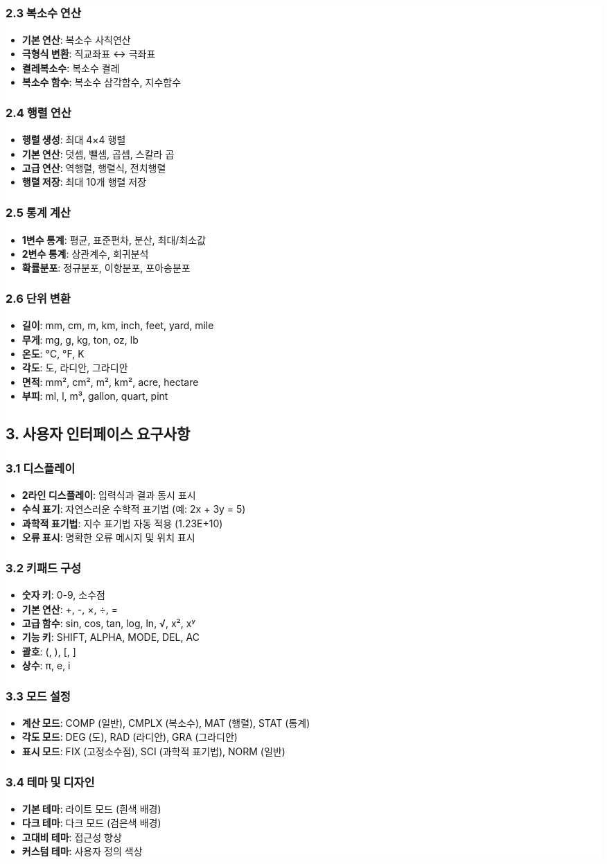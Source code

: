 ### 2.3 복소수 연산
- **기본 연산**: 복소수 사칙연산
- **극형식 변환**: 직교좌표 ↔ 극좌표
- **켤레복소수**: 복소수 켤레
- **복소수 함수**: 복소수 삼각함수, 지수함수

### 2.4 행렬 연산
- **행렬 생성**: 최대 4×4 행렬
- **기본 연산**: 덧셈, 뺄셈, 곱셈, 스칼라 곱
- **고급 연산**: 역행렬, 행렬식, 전치행렬
- **행렬 저장**: 최대 10개 행렬 저장

### 2.5 통계 계산
- **1변수 통계**: 평균, 표준편차, 분산, 최대/최소값
- **2변수 통계**: 상관계수, 회귀분석
- **확률분포**: 정규분포, 이항분포, 포아송분포

### 2.6 단위 변환
- **길이**: mm, cm, m, km, inch, feet, yard, mile
- **무게**: mg, g, kg, ton, oz, lb
- **온도**: °C, °F, K
- **각도**: 도, 라디안, 그라디안
- **면적**: mm², cm², m², km², acre, hectare
- **부피**: ml, l, m³, gallon, quart, pint

## 3. 사용자 인터페이스 요구사항

### 3.1 디스플레이
- **2라인 디스플레이**: 입력식과 결과 동시 표시
- **수식 표기**: 자연스러운 수학적 표기법 (예: 2x + 3y = 5)
- **과학적 표기법**: 지수 표기법 자동 적용 (1.23E+10)
- **오류 표시**: 명확한 오류 메시지 및 위치 표시

### 3.2 키패드 구성
- **숫자 키**: 0-9, 소수점
- **기본 연산**: +, -, ×, ÷, =
- **고급 함수**: sin, cos, tan, log, ln, √, x², xʸ
- **기능 키**: SHIFT, ALPHA, MODE, DEL, AC
- **괄호**: (, ), [, ]
- **상수**: π, e, i

### 3.3 모드 설정
- **계산 모드**: COMP (일반), CMPLX (복소수), MAT (행렬), STAT (통계)
- **각도 모드**: DEG (도), RAD (라디안), GRA (그라디안)
- **표시 모드**: FIX (고정소수점), SCI (과학적 표기법), NORM (일반)

### 3.4 테마 및 디자인
- **기본 테마**: 라이트 모드 (흰색 배경)
- **다크 테마**: 다크 모드 (검은색 배경)
- **고대비 테마**: 접근성 향상
- **커스텀 테마**: 사용자 정의 색상
